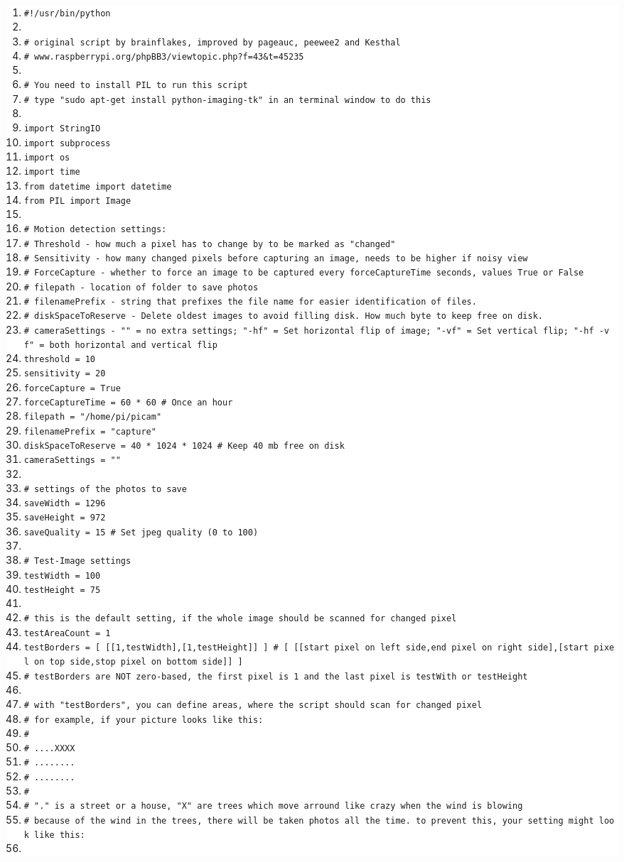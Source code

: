 1. `#!/usr/bin/python`
2.  
3. `# original script by brainflakes, improved by pageauc, peewee2 and Kesthal`
4. `# www.raspberrypi.org/phpBB3/viewtopic.php?f=43&t=45235`
5.  
6. `# You need to install PIL to run this script`
7. `# type "sudo apt-get install python-imaging-tk" in an terminal window to do this`
8.  
9. `import StringIO`
10. `import subprocess`
11. `import os`
12. `import time`
13. `from datetime import datetime`
14. `from PIL import Image`
15.  
16. `# Motion detection settings:`
17. `# Threshold - how much a pixel has to change by to be marked as "changed"`
18. `# Sensitivity - how many changed pixels before capturing an image, needs to be higher if noisy view`
19. `# ForceCapture - whether to force an image to be captured every forceCaptureTime seconds, values True or False`
20. `# filepath - location of folder to save photos`
21. `# filenamePrefix - string that prefixes the file name for easier identification of files.`
22. `# diskSpaceToReserve - Delete oldest images to avoid filling disk. How much byte to keep free on disk.`
23. `# cameraSettings - "" = no extra settings; "-hf" = Set horizontal flip of image; "-vf" = Set vertical flip; "-hf -vf" = both horizontal and vertical flip`
24. `threshold = 10`
25. `sensitivity = 20`
26. `forceCapture = True`
27. `forceCaptureTime = 60 * 60 # Once an hour`
28. `filepath = "/home/pi/picam"`
29. `filenamePrefix = "capture"`
30. `diskSpaceToReserve = 40 * 1024 * 1024 # Keep 40 mb free on disk`
31. `cameraSettings = ""`
32.  
33. `# settings of the photos to save`
34. `saveWidth = 1296`
35. `saveHeight = 972`
36. `saveQuality = 15 # Set jpeg quality (0 to 100)`
37.  
38. `# Test-Image settings`
39. `testWidth = 100`
40. `testHeight = 75`
41.  
42. `# this is the default setting, if the whole image should be scanned for changed pixel`
43. `testAreaCount = 1`
44. `testBorders = [ [[1,testWidth],[1,testHeight]] ] # [ [[start pixel on left side,end pixel on right side],[start pixel on top side,stop pixel on bottom side]] ]`
45. `# testBorders are NOT zero-based, the first pixel is 1 and the last pixel is testWith or testHeight`
46.  
47. `# with "testBorders", you can define areas, where the script should scan for changed pixel`
48. `# for example, if your picture looks like this:`
49. `#`
50. `# ....XXXX`
51. `# ........`
52. `# ........`
53. `#`
54. `# "." is a street or a house, "X" are trees which move arround like crazy when the wind is blowing`
55. `# because of the wind in the trees, there will be taken photos all the time. to prevent this, your setting might look like this:`
56.  